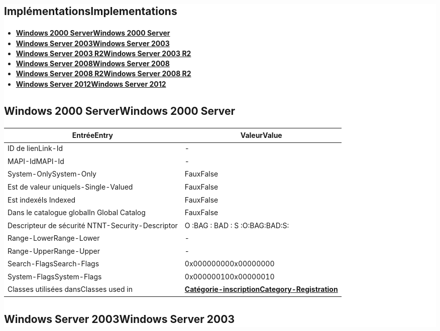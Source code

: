 

## <a name="implementations"></a><span data-ttu-id="f32ac-122">Implémentations</span><span class="sxs-lookup"><span data-stu-id="f32ac-122">Implementations</span></span>

-   [<span data-ttu-id="f32ac-123">**Windows 2000 Server**</span><span class="sxs-lookup"><span data-stu-id="f32ac-123">**Windows 2000 Server**</span></span>](#windows-2000-server)
-   [<span data-ttu-id="f32ac-124">**Windows Server 2003**</span><span class="sxs-lookup"><span data-stu-id="f32ac-124">**Windows Server 2003**</span></span>](#windows-server-2003)
-   [<span data-ttu-id="f32ac-125">**Windows Server 2003 R2**</span><span class="sxs-lookup"><span data-stu-id="f32ac-125">**Windows Server 2003 R2**</span></span>](#windows-server-2003-r2)
-   [<span data-ttu-id="f32ac-126">**Windows Server 2008**</span><span class="sxs-lookup"><span data-stu-id="f32ac-126">**Windows Server 2008**</span></span>](#windows-server-2008)
-   [<span data-ttu-id="f32ac-127">**Windows Server 2008 R2**</span><span class="sxs-lookup"><span data-stu-id="f32ac-127">**Windows Server 2008 R2**</span></span>](#windows-server-2008-r2)
-   [<span data-ttu-id="f32ac-128">**Windows Server 2012**</span><span class="sxs-lookup"><span data-stu-id="f32ac-128">**Windows Server 2012**</span></span>](#windows-server-2012)

## <a name="windows-2000-server"></a><span data-ttu-id="f32ac-129">Windows 2000 Server</span><span class="sxs-lookup"><span data-stu-id="f32ac-129">Windows 2000 Server</span></span>



| <span data-ttu-id="f32ac-130">Entrée</span><span class="sxs-lookup"><span data-stu-id="f32ac-130">Entry</span></span> | <span data-ttu-id="f32ac-131">Valeur</span><span class="sxs-lookup"><span data-stu-id="f32ac-131">Value</span></span> |
|------------------------|--------------------------------------------------------------------|
| <span data-ttu-id="f32ac-132">ID de lien</span><span class="sxs-lookup"><span data-stu-id="f32ac-132">Link-Id</span></span>                | \-                                                                 |
| <span data-ttu-id="f32ac-133">MAPI-Id</span><span class="sxs-lookup"><span data-stu-id="f32ac-133">MAPI-Id</span></span>                | \-                                                                 |
| <span data-ttu-id="f32ac-134">System-Only</span><span class="sxs-lookup"><span data-stu-id="f32ac-134">System-Only</span></span>            | <span data-ttu-id="f32ac-135">Faux</span><span class="sxs-lookup"><span data-stu-id="f32ac-135">False</span></span>                                                              |
| <span data-ttu-id="f32ac-136">Est de valeur unique</span><span class="sxs-lookup"><span data-stu-id="f32ac-136">Is-Single-Valued</span></span>       | <span data-ttu-id="f32ac-137">Faux</span><span class="sxs-lookup"><span data-stu-id="f32ac-137">False</span></span>                                                              |
| <span data-ttu-id="f32ac-138">Est indexé</span><span class="sxs-lookup"><span data-stu-id="f32ac-138">Is Indexed</span></span>             | <span data-ttu-id="f32ac-139">Faux</span><span class="sxs-lookup"><span data-stu-id="f32ac-139">False</span></span>                                                              |
| <span data-ttu-id="f32ac-140">Dans le catalogue global</span><span class="sxs-lookup"><span data-stu-id="f32ac-140">In Global Catalog</span></span>      | <span data-ttu-id="f32ac-141">Faux</span><span class="sxs-lookup"><span data-stu-id="f32ac-141">False</span></span>                                                              |
| <span data-ttu-id="f32ac-142">Descripteur de sécurité NT</span><span class="sxs-lookup"><span data-stu-id="f32ac-142">NT-Security-Descriptor</span></span> | <span data-ttu-id="f32ac-143">O :BAG : BAD : S :</span><span class="sxs-lookup"><span data-stu-id="f32ac-143">O:BAG:BAD:S:</span></span>                                                       |
| <span data-ttu-id="f32ac-144">Range-Lower</span><span class="sxs-lookup"><span data-stu-id="f32ac-144">Range-Lower</span></span>            | \-                                                                 |
| <span data-ttu-id="f32ac-145">Range-Upper</span><span class="sxs-lookup"><span data-stu-id="f32ac-145">Range-Upper</span></span>            | \-                                                                 |
| <span data-ttu-id="f32ac-146">Search-Flags</span><span class="sxs-lookup"><span data-stu-id="f32ac-146">Search-Flags</span></span>           | <span data-ttu-id="f32ac-147">0x00000000</span><span class="sxs-lookup"><span data-stu-id="f32ac-147">0x00000000</span></span>                                                         |
| <span data-ttu-id="f32ac-148">System-Flags</span><span class="sxs-lookup"><span data-stu-id="f32ac-148">System-Flags</span></span>           | <span data-ttu-id="f32ac-149">0x00000010</span><span class="sxs-lookup"><span data-stu-id="f32ac-149">0x00000010</span></span>                                                         |
| <span data-ttu-id="f32ac-150">Classes utilisées dans</span><span class="sxs-lookup"><span data-stu-id="f32ac-150">Classes used in</span></span>        | [<span data-ttu-id="f32ac-151">**Catégorie-inscription**</span><span class="sxs-lookup"><span data-stu-id="f32ac-151">**Category-Registration**</span></span>](c-categoryregistration.md)<br/> |



## <a name="windows-server-2003"></a><span data-ttu-id="f32ac-152">Windows Server 2003</span><span class="sxs-lookup"><span data-stu-id="f32ac-152">Windows Server 2003</span></span>

